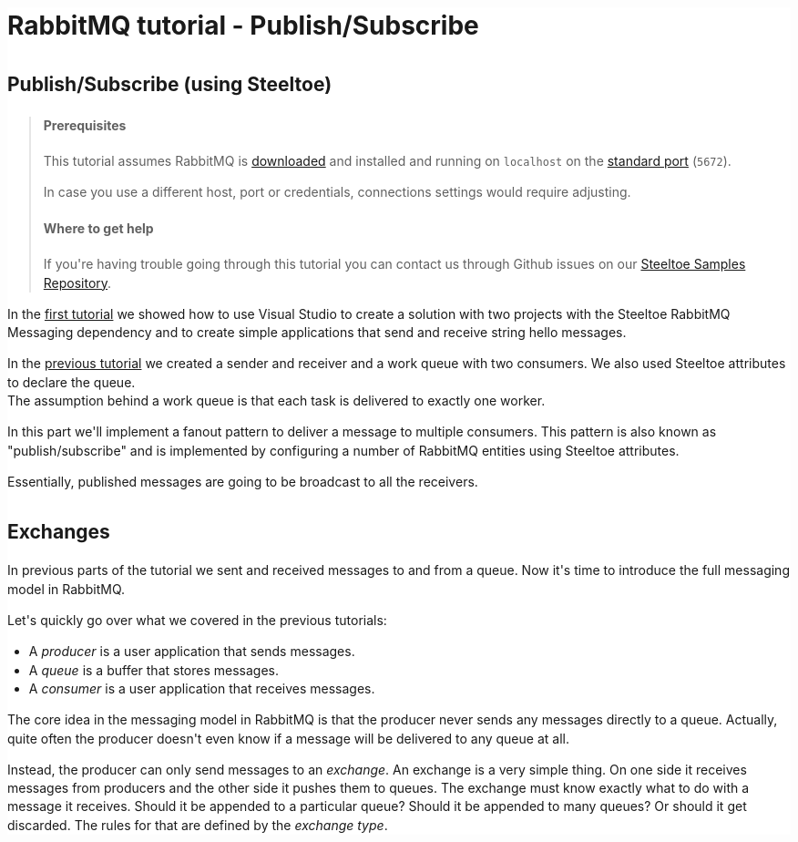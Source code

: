 
# RabbitMQ tutorial - Publish/Subscribe

## Publish/Subscribe (using Steeltoe)

> #### Prerequisites
> This tutorial assumes RabbitMQ is [downloaded](https://www.rabbitmq.com/download.html) and installed and running 
> on `localhost` on the [standard port](https://www.rabbitmq.com/networking.html#ports) (`5672`). 
> 
> In case you use a different host, port or credentials, connections settings would require adjusting.
>
> #### Where to get help
> If you're having trouble going through this tutorial you can contact us through Github issues on our
> [Steeltoe Samples Repository](https://github.com/SteeltoeOSS/Samples).

In the [first tutorial](../Tutorial1/Readme.md) we showed how
to use Visual Studio to create a solution with two projects
with the Steeltoe RabbitMQ Messaging dependency and to create simple
applications that send and receive string hello messages.

In the [previous tutorial](../Tutorial2/Readme.md) we created
a sender and receiver and a work queue with two consumers. 
We also used Steeltoe attributes to declare the queue.  
The assumption behind a work queue is that each task is delivered to exactly one worker.

In this part we'll implement a fanout pattern to deliver
a message to multiple consumers. This pattern is also known as "publish/subscribe"
and is implemented by configuring a number of RabbitMQ entities using Steeltoe attributes.

Essentially, published messages are going to be broadcast to all the receivers.

Exchanges
---------

In previous parts of the tutorial we sent and received messages to and
from a queue. Now it's time to introduce the full messaging model in
RabbitMQ.

Let's quickly go over what we covered in the previous tutorials:

 * A _producer_ is a user application that sends messages.
 * A _queue_ is a buffer that stores messages.
 * A _consumer_ is a user application that receives messages.

The core idea in the messaging model in RabbitMQ is that the producer
never sends any messages directly to a queue. Actually, quite often
the producer doesn't even know if a message will be delivered to any
queue at all.

Instead, the producer can only send messages to an _exchange_. An
exchange is a very simple thing. On one side it receives messages from
producers and the other side it pushes them to queues. The exchange
must know exactly what to do with a message it receives. Should it be
appended to a particular queue? Should it be appended to many queues?
Or should it get discarded. The rules for that are defined by the
_exchange type_.
